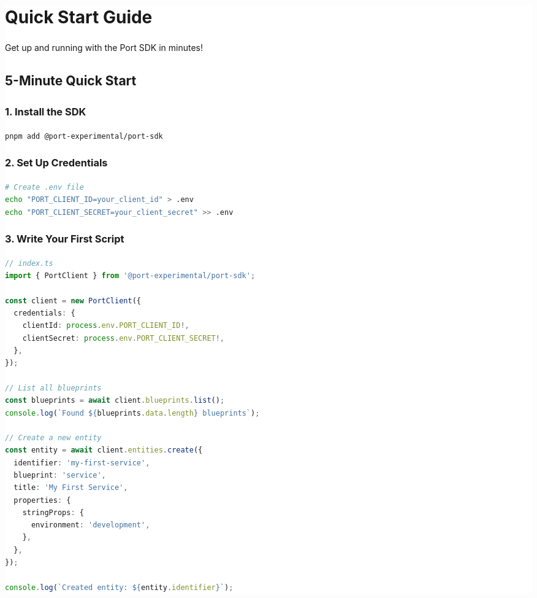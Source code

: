 # Quick Start Guide

Get up and running with the Port SDK in minutes!

## 5-Minute Quick Start

### 1. Install the SDK

```bash
pnpm add @port-experimental/port-sdk
```

### 2. Set Up Credentials

```bash
# Create .env file
echo "PORT_CLIENT_ID=your_client_id" > .env
echo "PORT_CLIENT_SECRET=your_client_secret" >> .env
```

### 3. Write Your First Script

```typescript
// index.ts
import { PortClient } from '@port-experimental/port-sdk';

const client = new PortClient({
  credentials: {
    clientId: process.env.PORT_CLIENT_ID!,
    clientSecret: process.env.PORT_CLIENT_SECRET!,
  },
});

// List all blueprints
const blueprints = await client.blueprints.list();
console.log(`Found ${blueprints.data.length} blueprints`);

// Create a new entity
const entity = await client.entities.create({
  identifier: 'my-first-service',
  blueprint: 'service',
  title: 'My First Service',
  properties: {
    stringProps: {
      environment: 'development',
    },
  },
});

console.log(`Created entity: ${entity.identifier}`);
```
